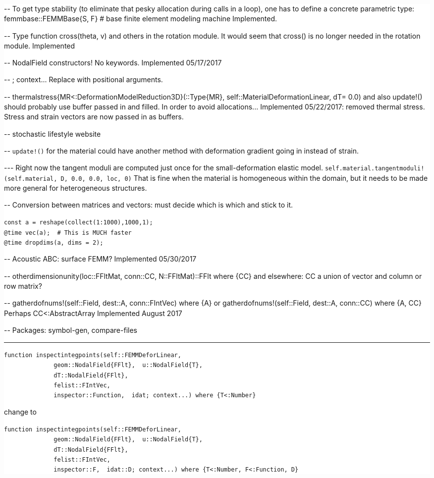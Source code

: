 -- To get type stability  (to eliminate that pesky allocation during
calls in a loop), one has to  define a concrete parametric type:
    femmbase::FEMMBase{S, F} # base finite element modeling machine
Implemented.

-- Type function cross(theta, v) and others in the rotation module.
It would seem that  cross() is no longer needed in the rotation module.
Implemented

-- NodalField constructors!  No keywords.
Implemented 05/17/2017

-- ; context...
Replace with  positional arguments.

--  thermalstress{MR<:DeformationModelReduction3D}(::Type{MR},
                        self::MaterialDeformationLinear, dT= 0.0)
    and also update!() should probably use buffer passed in and filled.
    In order to avoid allocations...
Implemented  05/22/2017: removed thermal stress. Stress and strain vectors are
now passed in as buffers.

-- stochastic lifestyle website

-- `update!()` for the material could have  another method  with deformation
gradient going in instead of strain.

--- Right now the tangent moduli are computed  just once  for the
small-deformation elastic model.
`self.material.tangentmoduli!(self.material, D, 0.0, 0.0, loc, 0)`
That is fine when the material is homogeneous within  the  domain,
but it needs to be made more general for heterogeneous structures.

-- Conversion between  matrices and vectors:  must decide which is which
and stick to it.
```
const a = reshape(collect(1:1000),1000,1);
@time vec(a);  # This is MUCH faster
@time dropdims(a, dims = 2);
```

-- Acoustic ABC: surface FEMM?
Implemented 05/30/2017

-- otherdimensionunity(loc::FFltMat, conn::CC, N::FFltMat)::FFlt where {CC}
and elsewhere: CC a union of  vector and column or row matrix?

-- gatherdofnums!(self::Field, dest::A, conn::FIntVec) where {A}
or
gatherdofnums!(self::Field, dest::A, conn::CC) where {A, CC}
Perhaps CC<:AbstractArray
Implemented August 2017

-- Packages:  symbol-gen, compare-files

--- 
```
function inspectintegpoints(self::FEMMDeforLinear,
              geom::NodalField{FFlt},  u::NodalField{T},
              dT::NodalField{FFlt},
              felist::FIntVec,
              inspector::Function,  idat; context...) where {T<:Number}
```
change to
```
function inspectintegpoints(self::FEMMDeforLinear,
              geom::NodalField{FFlt},  u::NodalField{T},
              dT::NodalField{FFlt},
              felist::FIntVec,
              inspector::F,  idat::D; context...) where {T<:Number, F<:Function, D}
```